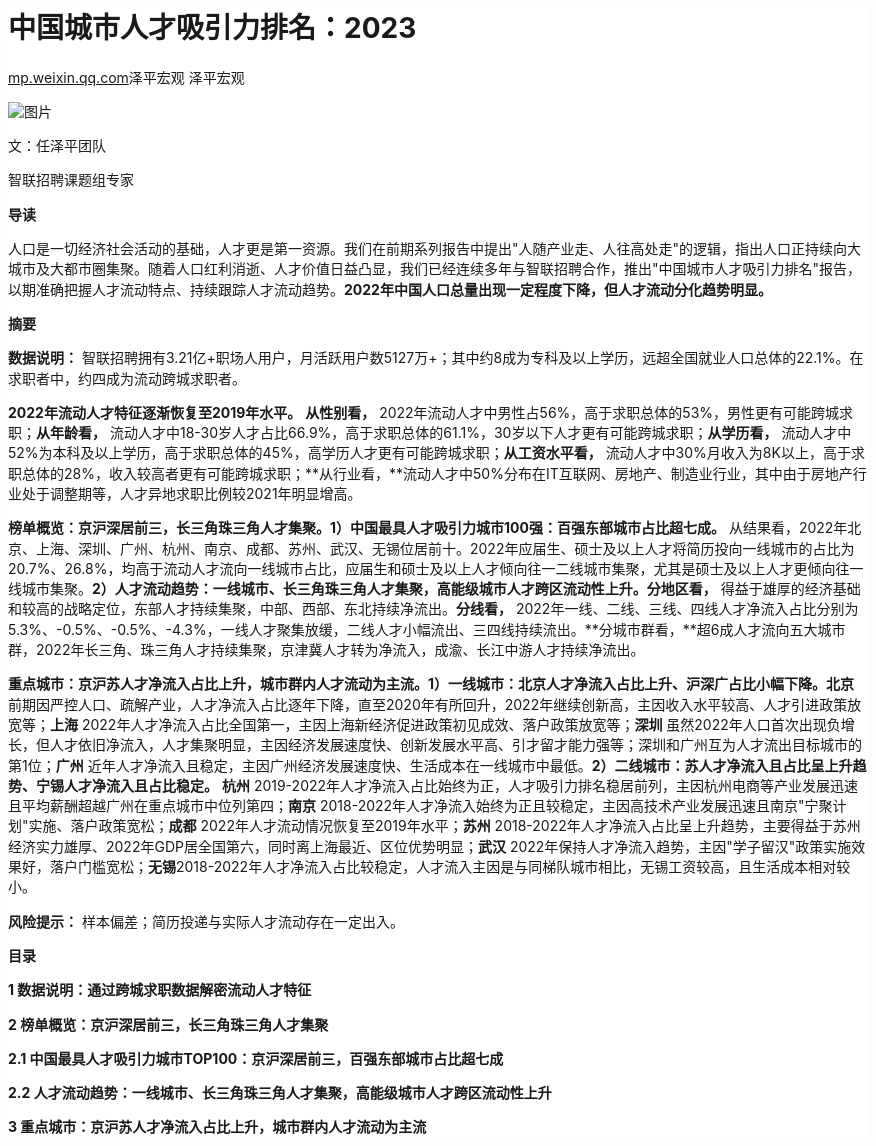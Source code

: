 中国城市人才吸引力排名：2023
================

[mp.weixin.qq.com](http://mp.weixin.qq.com/s?__biz=Mzg3NzYwMzU1MQ==&mid=2247557215&idx=1&sn=25dae204ebf471006c3a7ba506f88277&chksm=cf23dfeff85456f9afc8a2291bfcb29fbbecb41087f04761f1fa17d72f31cde91481f0f83592&mpshare=1&scene=1&srcid=0613nMSothysZ8Sxjo2304d7&sharer_sharetime=1686618748267&sharer_shareid=c58007142b3c8dd4da3163f5c61d6b7b#rd)泽平宏观 泽平宏观

![图片](https://image.cubox.pro/article/2023053109430965464/73739.jpg?imageMogr2/quality/90/ignore-error/1)

文：任泽平团队

智联招聘课题组专家


**导读**


人口是一切经济社会活动的基础，人才更是第一资源。我们在前期系列报告中提出"人随产业走、人往高处走"的逻辑，指出人口正持续向大城市及大都市圈集聚。随着人口红利消逝、人才价值日益凸显，我们已经连续多年与智联招聘合作，推出"中国城市人才吸引力排名"报告，以期准确把握人才流动特点、持续跟踪人才流动趋势。**2022年中国人口总量出现一定程度下降，但人才流动分化趋势明显。**


**摘要**


**数据说明：** 智联招聘拥有3.21亿+职场人用户，月活跃用户数5127万+；其中约8成为专科及以上学历，远超全国就业人口总体的22.1%。在求职者中，约四成为流动跨城求职者。

**2022年流动人才特征逐渐恢复至2019年水平。** **从性别看，** 2022年流动人才中男性占56%，高于求职总体的53%，男性更有可能跨城求职；**从年龄看，** 流动人才中18-30岁人才占比66.9%，高于求职总体的61.1%，30岁以下人才更有可能跨城求职；**从学历看，** 流动人才中52%为本科及以上学历，高于求职总体的45%，高学历人才更有可能跨城求职；**从工资水平看，** 流动人才中30%月收入为8K以上，高于求职总体的28%，收入较高者更有可能跨城求职；**从行业看，**流动人才中50%分布在IT互联网、房地产、制造业行业，其中由于房地产行业处于调整期等，人才异地求职比例较2021年明显增高。

**榜单概览：京沪深居前三，长三角珠三角人才集聚。1）中国最具人才吸引力城市100强：百强东部城市占比超七成。** 从结果看，2022年北京、上海、深圳、广州、杭州、南京、成都、苏州、武汉、无锡位居前十。2022年应届生、硕士及以上人才将简历投向一线城市的占比为20.7%、26.8%，均高于流动人才流向一线城市占比，应届生和硕士及以上人才倾向往一二线城市集聚，尤其是硕士及以上人才更倾向往一线城市集聚。**2）人才流动趋势：一线城市、长三角珠三角人才集聚，高能级城市人才跨区流动性上升。分地区看，** 得益于雄厚的经济基础和较高的战略定位，东部人才持续集聚，中部、西部、东北持续净流出。**分线看，** 2022年一线、二线、三线、四线人才净流入占比分别为5.3%、-0.5%、-0.5%、-4.3%，一线人才聚集放缓，二线人才小幅流出、三四线持续流出。**分城市群看，**超6成人才流向五大城市群，2022年长三角、珠三角人才持续集聚，京津冀人才转为净流入，成渝、长江中游人才持续净流出。

**重点城市：京沪苏人才净流入占比上升，城市群内人才流动为主流。1）一线城市：北京人才净流入占比上升、沪深广占比小幅下降。北京** 前期因严控人口、疏解产业，人才净流入占比逐年下降，直至2020年有所回升，2022年继续创新高，主因收入水平较高、人才引进政策放宽等；**上海** 2022年人才净流入占比全国第一，主因上海新经济促进政策初见成效、落户政策放宽等；**深圳** 虽然2022年人口首次出现负增长，但人才依旧净流入，人才集聚明显，主因经济发展速度快、创新发展水平高、引才留才能力强等；深圳和广州互为人才流出目标城市的第1位；**广州** 近年人才净流入且稳定，主因广州经济发展速度快、生活成本在一线城市中最低。**2）二线城市：苏人才净流入且占比呈上升趋势、宁锡人才净流入且占比稳定。** **杭州** 2019-2022年人才净流入占比始终为正，人才吸引力排名稳居前列，主因杭州电商等产业发展迅速且平均薪酬超越广州在重点城市中位列第四；**南京** 2018-2022年人才净流入始终为正且较稳定，主因高技术产业发展迅速且南京"宁聚计划"实施、落户政策宽松；**成都** 2022年人才流动情况恢复至2019年水平；**苏州** 2018-2022年人才净流入占比呈上升趋势，主要得益于苏州经济实力雄厚、2022年GDP居全国第六，同时离上海最近、区位优势明显；**武汉** 2022年保持人才净流入趋势，主因"学子留汉"政策实施效果好，落户门槛宽松；**无锡**2018-2022年人才净流入占比较稳定，人才流入主因是与同梯队城市相比，无锡工资较高，且生活成本相对较小。

**风险提示：** 样本偏差；简历投递与实际人才流动存在一定出入。


**目录**


****1 数据说明：通过跨城求职数据解密流动人才特征****

****2 榜单概览：京沪深居前三，长三角珠三角人才集聚****

**2.1 中国最具人才吸引力城市TOP100：京沪深居前三，百强东部城市占比超七成**

**2.2 人才流动趋势：一线城市、长三角珠三角人才集聚，高能级城市人才跨区流动性上升**

****3 重点城市：京沪苏人才净流入占比上升，城市群内人才流动为主流****
